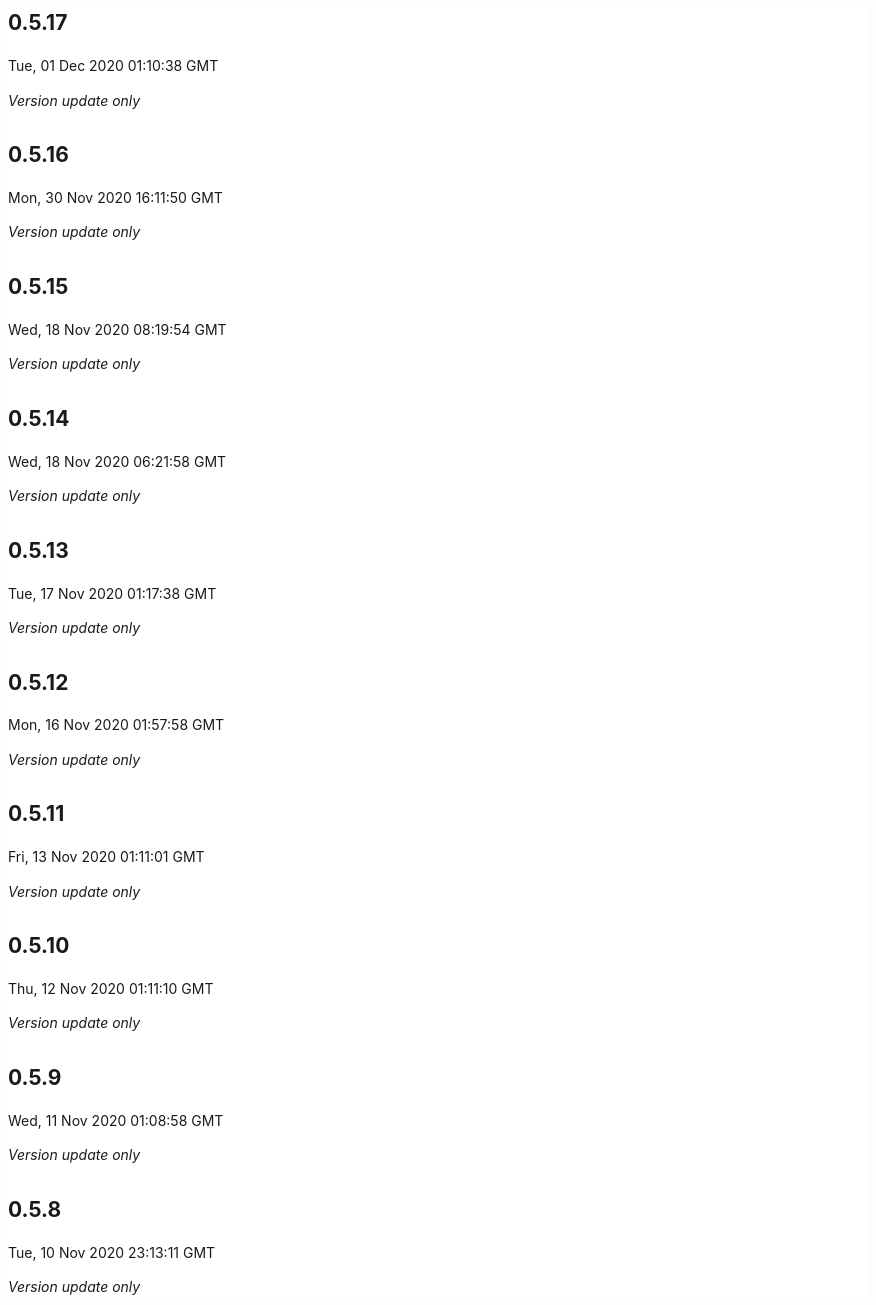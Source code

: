## 0.5.17
Tue, 01 Dec 2020 01:10:38 GMT

_Version update only_

## 0.5.16
Mon, 30 Nov 2020 16:11:50 GMT

_Version update only_

## 0.5.15
Wed, 18 Nov 2020 08:19:54 GMT

_Version update only_

## 0.5.14
Wed, 18 Nov 2020 06:21:58 GMT

_Version update only_

## 0.5.13
Tue, 17 Nov 2020 01:17:38 GMT

_Version update only_

## 0.5.12
Mon, 16 Nov 2020 01:57:58 GMT

_Version update only_

## 0.5.11
Fri, 13 Nov 2020 01:11:01 GMT

_Version update only_

## 0.5.10
Thu, 12 Nov 2020 01:11:10 GMT

_Version update only_

## 0.5.9
Wed, 11 Nov 2020 01:08:58 GMT

_Version update only_

## 0.5.8
Tue, 10 Nov 2020 23:13:11 GMT

_Version update only_
